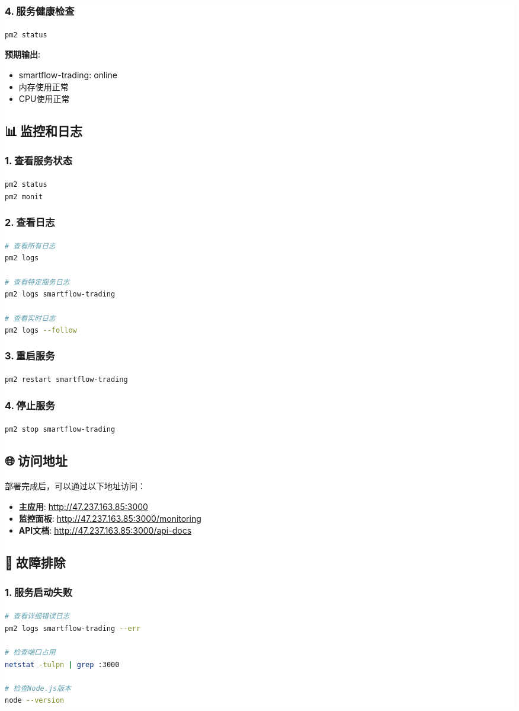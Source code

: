 ### 4. 服务健康检查
```bash
pm2 status
```
**预期输出**:
- smartflow-trading: online
- 内存使用正常
- CPU使用正常

## 📊 监控和日志

### 1. 查看服务状态
```bash
pm2 status
pm2 monit
```

### 2. 查看日志
```bash
# 查看所有日志
pm2 logs

# 查看特定服务日志
pm2 logs smartflow-trading

# 查看实时日志
pm2 logs --follow
```

### 3. 重启服务
```bash
pm2 restart smartflow-trading
```

### 4. 停止服务
```bash
pm2 stop smartflow-trading
```

## 🌐 访问地址

部署完成后，可以通过以下地址访问：

- **主应用**: http://47.237.163.85:3000
- **监控面板**: http://47.237.163.85:3000/monitoring
- **API文档**: http://47.237.163.85:3000/api-docs

## 🔧 故障排除

### 1. 服务启动失败
```bash
# 查看详细错误日志
pm2 logs smartflow-trading --err

# 检查端口占用
netstat -tulpn | grep :3000

# 检查Node.js版本
node --version
```
